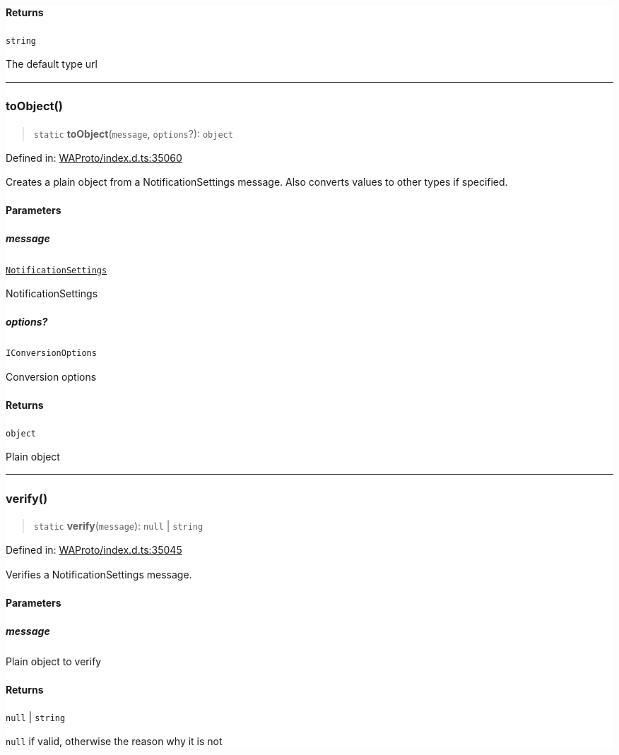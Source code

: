 #### Returns

`string`

The default type url

***

### toObject()

> `static` **toObject**(`message`, `options`?): `object`

Defined in: [WAProto/index.d.ts:35060](https://github.com/Fokusdotid/Baileys/blob/eb819228f591f9a29a091aefc3a8c91a38d77089/WAProto/index.d.ts#L35060)

Creates a plain object from a NotificationSettings message. Also converts values to other types if specified.

#### Parameters

##### message

[`NotificationSettings`](NotificationSettings.md)

NotificationSettings

##### options?

`IConversionOptions`

Conversion options

#### Returns

`object`

Plain object

***

### verify()

> `static` **verify**(`message`): `null` \| `string`

Defined in: [WAProto/index.d.ts:35045](https://github.com/Fokusdotid/Baileys/blob/eb819228f591f9a29a091aefc3a8c91a38d77089/WAProto/index.d.ts#L35045)

Verifies a NotificationSettings message.

#### Parameters

##### message

Plain object to verify

#### Returns

`null` \| `string`

`null` if valid, otherwise the reason why it is not
